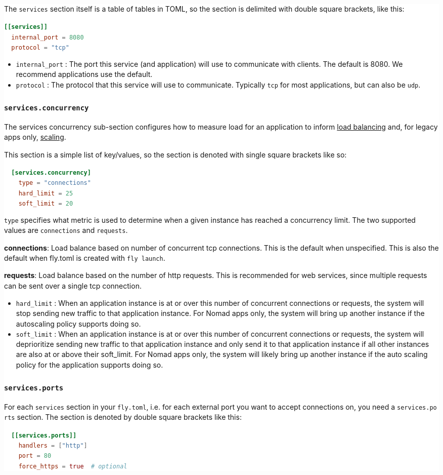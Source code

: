 The `services` section itself is a table of tables in TOML, so the section is delimited with double square brackets, like this:

```toml
[[services]]
  internal_port = 8080
  protocol = "tcp"
```

* `internal_port` : The port this service (and application) will use to communicate with clients. The default is 8080. We recommend applications use the default.
* `protocol` : The protocol that this service will use to communicate. Typically `tcp` for most applications, but can also be `udp`.

### `services.concurrency`

The services concurrency sub-section configures how to measure load for an application to inform [load balancing](/docs/reference/load-balancing) and, for legacy apps only, [scaling](/docs/reference/legacy-scaling).

This section is a simple list of key/values, so the section is denoted with single square brackets like so:

```toml
  [services.concurrency]
    type = "connections"
    hard_limit = 25
    soft_limit = 20
```

`type` specifies what metric is used to determine when a given instance has reached a concurrency limit. The two supported values are `connections` and `requests`.

**connections**: Load balance based on number of concurrent tcp connections. This is the default when unspecified. This is also the default when fly.toml is created with `fly launch`.

**requests**: Load balance based on the number of http requests. This is recommended for web services, since multiple requests can be sent over a single tcp connection.

* `hard_limit` : When an application instance is at or over this number of concurrent connections or requests, the system will stop sending new traffic to that application instance. For Nomad apps only, the system will bring up another instance if the autoscaling policy supports doing so.
* `soft_limit` : When an application instance is at or over this number of concurrent connections or requests, the system will deprioritize sending new traffic to that application instance and only send it to that application instance if all other instances are also at or above their soft_limit. For Nomad apps only, the system will likely bring up another instance if the auto scaling policy for the application supports doing so.

### `services.ports`

For each `services` section in your `fly.toml`, i.e. for each external port you want to accept connections on, you need a `services.ports` section. The section is denoted by double square brackets like this:

```toml
  [[services.ports]]
    handlers = ["http"]
    port = 80
    force_https = true  # optional
```
